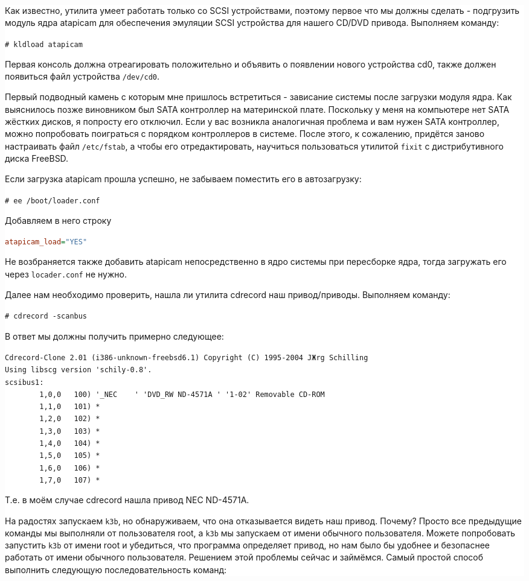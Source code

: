 Как известно, утилита умеет работать только со SCSI устройствами, поэтому первое что мы должны сделать - подгрузить модуль ядра atapicam для обеспечения эмуляции SCSI устройства для нашего CD/DVD привода. Выполняем команду:

```console
# kldload atapicam
```

Первая консоль должна отреагировать положительно и объявить о появлении нового устройства cd0, также должен появиться файл устройства `/dev/cd0`.

Первый подводный камень с которым мне пришлось встретиться - зависание системы после загрузки модуля ядра. Как выяснилось позже  виновником был SATA контроллер на материнской плате. Поскольку у меня на компьютере нет SATA жёстких дисков, я попросту его отключил. Если у вас возникла аналогичная проблема и вам нужен SATA контроллер, можно попробовать поиграться с порядком контроллеров в системе. После этого, к сожалению, придётся заново настраивать файл `/etc/fstab`, а чтобы его отредактировать, научиться пользоваться утилитой `fixit` с дистрибутивного диска FreeBSD.

Если загрузка atapicam прошла успешно, не забываем поместить его в автозагрузку:

```console
# ee /boot/loader.conf
```

Добавляем в него строку

```ini
atapicam_load="YES"
```

Не возбраняется также добавить atapicam непосредственно в ядро системы при пересборке ядра, тогда загружать его через `locader.conf` не нужно.

Далее нам необходимо проверить, нашла ли утилита cdrecord наш привод/приводы. Выполняем команду:

```console
# cdrecord -scanbus
```

В ответ мы должны получить примерно следующее:

```text
Cdrecord-Clone 2.01 (i386-unknown-freebsd6.1) Copyright (C) 1995-2004 JЖrg Schilling
Using libscg version 'schily-0.8'.
scsibus1:
        1,0,0   100) '_NEC    ' 'DVD_RW ND-4571A ' '1-02' Removable CD-ROM
        1,1,0   101) *
        1,2,0   102) *
        1,3,0   103) *
        1,4,0   104) *
        1,5,0   105) *
        1,6,0   106) *
        1,7,0   107) *
```

Т.е. в моём случае cdrecord нашла привод NEC ND-4571A.

На радостях запускаем `k3b`, но обнаруживаем, что она отказывается видеть наш привод. Почему? Просто все предыдущие команды мы выполняли от пользователя root, а `k3b` мы запускаем от имени обычного пользователя. Можете попробовать запустить `k3b` от имени root и убедиться, что программа определяет привод, но нам было бы удобнее и безопаснее работать от имени обычного пользователя. Решением этой проблемы сейчас и займёмся. Самый простой способ выполнить следующую последовательность команд:
